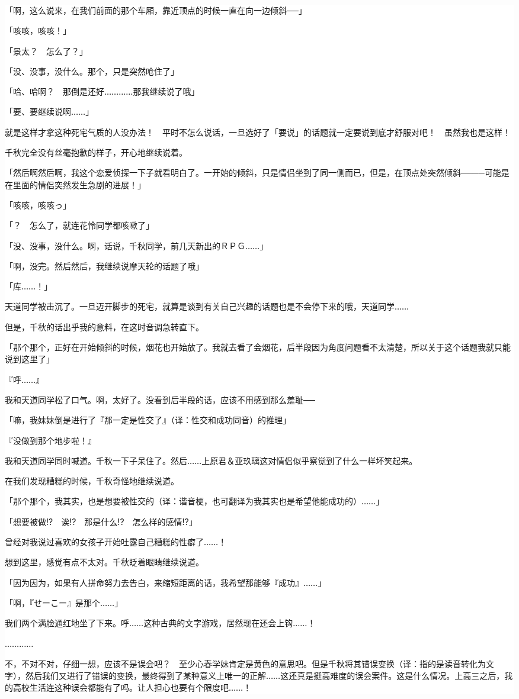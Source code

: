 「啊，这么说来，在我们前面的那个车厢，靠近顶点的时候一直在向一边倾斜──」

「咳咳，咳咳！」

「景太？　怎么了？」

「没、没事，没什么。那个，只是突然呛住了」

「哈、哈啊？　那倒是还好…………那我继续说了哦」

「要、要继续说啊……」

就是这样才拿这种死宅气质的人没办法！　平时不怎么说话，一旦选好了「要说」的话题就一定要说到底才舒服对吧！　虽然我也是这样！

千秋完全没有丝毫抱歉的样子，开心地继续说着。

「然后啊然后啊，我这个恋爱侦探一下子就看明白了。一开始的倾斜，只是情侣坐到了同一侧而已，但是，在顶点处突然倾斜────可能是在里面的情侣突然发生急剧的进展！」

「咳咳，咳咳っ」

「？　怎么了，就连花怜同学都咳嗽了」

「没、没事，没什么。啊，话说，千秋同学，前几天新出的ＲＰＧ……」

「啊，没完。然后然后，我继续说摩天轮的话题了哦」

「库……！」

天道同学被击沉了。一旦迈开脚步的死宅，就算是谈到有关自己兴趣的话题也是不会停下来的哦，天道同学……

但是，千秋的话出乎我的意料，在这时音调急转直下。

「那个那个，正好在开始倾斜的时候，烟花也开始放了。我就去看了会烟花，后半段因为角度问题看不太清楚，所以关于这个话题我就只能说到这里了」

『呼……』

我和天道同学松了口气。啊，太好了。没看到后半段的话，应该不用感到那么羞耻──

「嘛，我妹妹倒是进行了『那一定是性交了』（译：性交和成功同音）的推理」

『没做到那个地步啦！』

我和天道同学同时喊道。千秋一下子呆住了。然后……上原君＆亚玖璃这对情侣似乎察觉到了什么一样坏笑起来。

在我们发现糟糕的时候，千秋奇怪地继续说道。

「那个那个，我其实，也是想要被性交的（译：谐音梗，也可翻译为我其实也是希望他能成功的）……」

「想要被做!?　诶!?　那是什么!?　怎么样的感情!?」

曾经对我说过喜欢的女孩子开始吐露自己糟糕的性癖了……！

想到这里，感觉有点不太对。千秋眨着眼睛继续说道。

「因为因为，如果有人拼命努力去告白，来缩短距离的话，我希望那能够『成功』……」

「啊，『せーこー』是那个……」

我们两个满脸通红地坐了下来。呼……这种古典的文字游戏，居然现在还会上钩……！

…………

不，不对不对，仔细一想，应该不是误会吧？　至少心春学妹肯定是黄色的意思吧。但是千秋将其错误变换（译：指的是读音转化为文字），然后我们又进行了错误的变换，最终得到了某种意义上唯一的正解……这还真是挺高难度的误会案件。这是什么情况。上高三之后，我的高校生活连这种误会都能有了吗。让人担心也要有个限度吧……！

